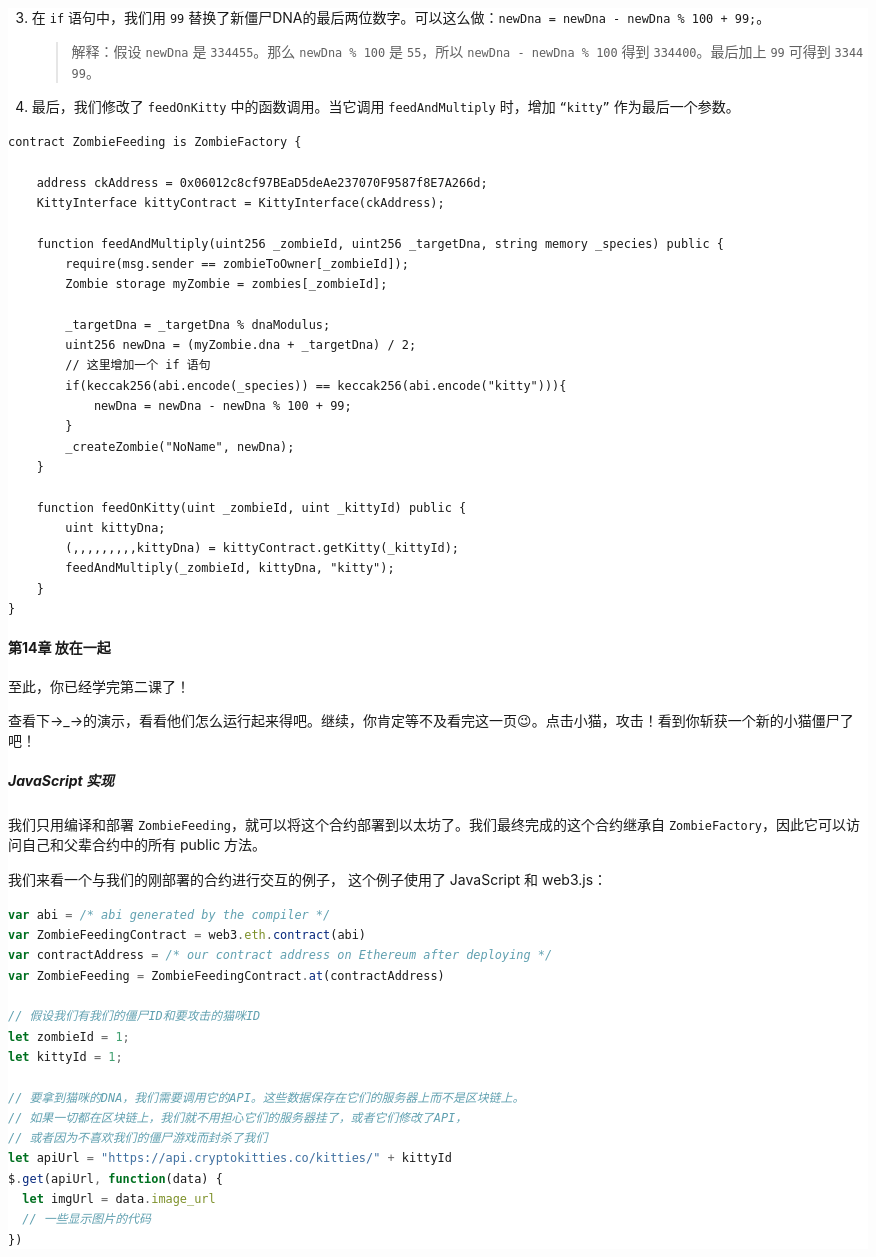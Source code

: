 3. 在 `if` 语句中，我们用 `99` 替换了新僵尸DNA的最后两位数字。可以这么做：`newDna = newDna - newDna % 100 + 99;`。

   > 解释：假设 `newDna` 是 `334455`。那么 `newDna % 100` 是 `55`，所以 `newDna - newDna % 100` 得到 `334400`。最后加上 `99` 可得到 `334499`。

4. 最后，我们修改了 `feedOnKitty` 中的函数调用。当它调用 `feedAndMultiply` 时，增加 `“kitty”` 作为最后一个参数。

``` solidity
contract ZombieFeeding is ZombieFactory {

    address ckAddress = 0x06012c8cf97BEaD5deAe237070F9587f8E7A266d;
    KittyInterface kittyContract = KittyInterface(ckAddress);
    
    function feedAndMultiply(uint256 _zombieId, uint256 _targetDna, string memory _species) public {
        require(msg.sender == zombieToOwner[_zombieId]);
        Zombie storage myZombie = zombies[_zombieId];

        _targetDna = _targetDna % dnaModulus;
        uint256 newDna = (myZombie.dna + _targetDna) / 2;
        // 这里增加一个 if 语句
        if(keccak256(abi.encode(_species)) == keccak256(abi.encode("kitty"))){
            newDna = newDna - newDna % 100 + 99;
        }
        _createZombie("NoName", newDna);
    }

    function feedOnKitty(uint _zombieId, uint _kittyId) public {
        uint kittyDna;
        (,,,,,,,,,kittyDna) = kittyContract.getKitty(_kittyId);
        feedAndMultiply(_zombieId, kittyDna, "kitty");
    }
}
```



#### 第14章 放在一起

至此，你已经学完第二课了！

查看下→_→的演示，看看他们怎么运行起来得吧。继续，你肯定等不及看完这一页😉。点击小猫，攻击！看到你斩获一个新的小猫僵尸了吧！

##### JavaScript 实现

我们只用编译和部署 `ZombieFeeding`，就可以将这个合约部署到以太坊了。我们最终完成的这个合约继承自 `ZombieFactory`，因此它可以访问自己和父辈合约中的所有 public 方法。

我们来看一个与我们的刚部署的合约进行交互的例子， 这个例子使用了 JavaScript 和 web3.js：

```javascript
var abi = /* abi generated by the compiler */
var ZombieFeedingContract = web3.eth.contract(abi)
var contractAddress = /* our contract address on Ethereum after deploying */
var ZombieFeeding = ZombieFeedingContract.at(contractAddress)

// 假设我们有我们的僵尸ID和要攻击的猫咪ID
let zombieId = 1;
let kittyId = 1;

// 要拿到猫咪的DNA，我们需要调用它的API。这些数据保存在它们的服务器上而不是区块链上。
// 如果一切都在区块链上，我们就不用担心它们的服务器挂了，或者它们修改了API，
// 或者因为不喜欢我们的僵尸游戏而封杀了我们
let apiUrl = "https://api.cryptokitties.co/kitties/" + kittyId
$.get(apiUrl, function(data) {
  let imgUrl = data.image_url
  // 一些显示图片的代码
})

```